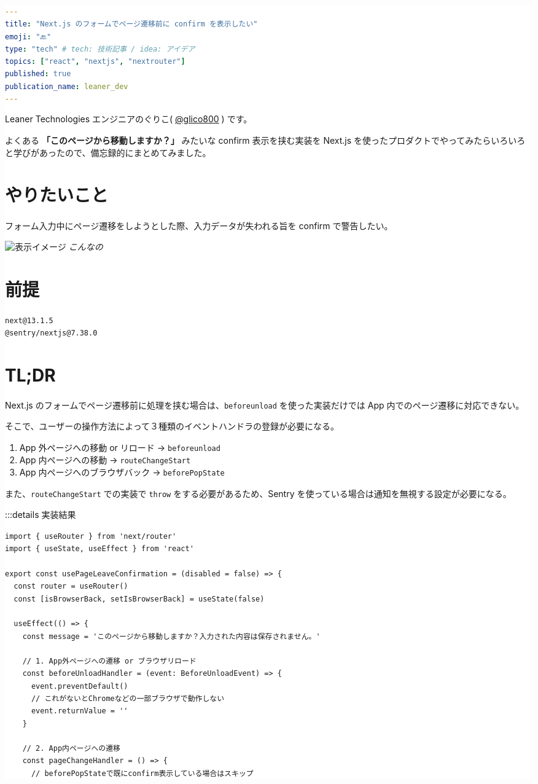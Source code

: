 ```yaml
---
title: "Next.js のフォームでページ遷移前に confirm を表示したい"
emoji: "🔙"
type: "tech" # tech: 技術記事 / idea: アイデア
topics: ["react", "nextjs", "nextrouter"]
published: true
publication_name: leaner_dev
---
```


Leaner Technologies エンジニアのぐりこ( [@glico800](https://twitter.com/glico800) ) です。

よくある **「このページから移動しますか？」** みたいな confirm 表示を挟む実装を Next.js を使ったプロダクトでやってみたらいろいろと学びがあったので、備忘録的にまとめてみました。

# やりたいこと
フォーム入力中にページ遷移をしようとした際、入力データが失われる旨を confirm で警告したい。

![表示イメージ](https://storage.googleapis.com/zenn-user-upload/7d0c41f51813-20230307.png)
*こんなの*

# 前提

```
next@13.1.5
@sentry/nextjs@7.38.0
```

# TL;DR
Next.js のフォームでページ遷移前に処理を挟む場合は、`beforeunload` を使った実装だけでは App 内でのページ遷移に対応できない。

そこで、ユーザーの操作方法によって３種類のイベントハンドラの登録が必要になる。

1. App 外ページへの移動 or リロード → `beforeunload`
2. App 内ページへの移動 → `routeChangeStart`
3. App 内ページへのブラウザバック → `beforePopState`

また、`routeChangeStart` での実装で `throw` をする必要があるため、Sentry を使っている場合は通知を無視する設定が必要になる。


:::details 実装結果


```tsx:usePageLeaveConfirmation.tsx
import { useRouter } from 'next/router'
import { useState, useEffect } from 'react'

export const usePageLeaveConfirmation = (disabled = false) => {
  const router = useRouter()
  const [isBrowserBack, setIsBrowserBack] = useState(false)

  useEffect(() => {
    const message = 'このページから移動しますか？入力された内容は保存されません。'

    // 1. App外ページへの遷移 or ブラウザリロード
    const beforeUnloadHandler = (event: BeforeUnloadEvent) => {
      event.preventDefault()
      // これがないとChromeなどの一部ブラウザで動作しない
      event.returnValue = ''
    }

    // 2. App内ページへの遷移
    const pageChangeHandler = () => {
      // beforePopStateで既にconfirm表示している場合はスキップ
```